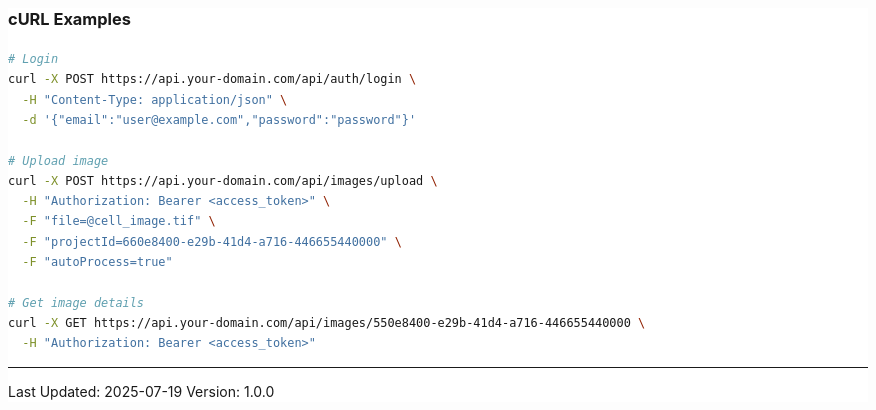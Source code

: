 ### cURL Examples

```bash
# Login
curl -X POST https://api.your-domain.com/api/auth/login \
  -H "Content-Type: application/json" \
  -d '{"email":"user@example.com","password":"password"}'

# Upload image
curl -X POST https://api.your-domain.com/api/images/upload \
  -H "Authorization: Bearer <access_token>" \
  -F "file=@cell_image.tif" \
  -F "projectId=660e8400-e29b-41d4-a716-446655440000" \
  -F "autoProcess=true"

# Get image details
curl -X GET https://api.your-domain.com/api/images/550e8400-e29b-41d4-a716-446655440000 \
  -H "Authorization: Bearer <access_token>"
```

---

Last Updated: 2025-07-19
Version: 1.0.0